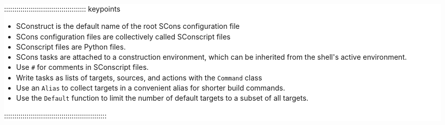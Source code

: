 :::::::::::::::::::::::::::::::::::::::: keypoints

- SConstruct is the default name of the root SCons configuration file
- SCons configuration files are collectively called SConscript files
- SConscript files are Python files.
- SCons tasks are attached to a construction environment, which can be inherited from the shell's
  active environment.
- Use `#` for comments in SConscript files.
- Write tasks as lists of targets, sources, and actions with the `Command` class
- Use an `Alias` to collect targets in a convenient alias for shorter build commands.
- Use the `Default` function to limit the number of default targets to a subset of all targets.

::::::::::::::::::::::::::::::::::::::::::::::::::

